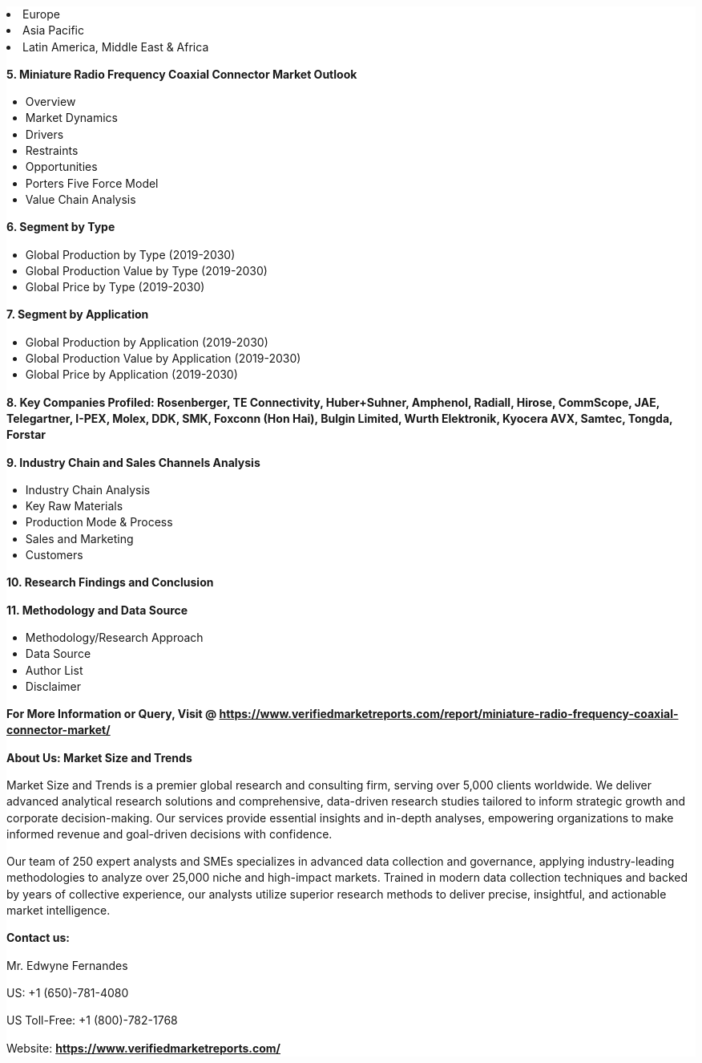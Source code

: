 <li>Europe</li> <li>Asia Pacific</li> <li>Latin America, Middle East &amp; Africa</li></ul><p><strong>5. Miniature Radio Frequency Coaxial Connector Market Outlook</strong></p><ul><li>Overview</li><li>Market Dynamics</li><li>Drivers</li><li>Restraints</li><li>Opportunities</li><li>Porters Five Force Model</li><li>Value Chain Analysis&nbsp;</li></ul><p><strong>6. Segment by Type</strong></p><ul><li>Global Production by Type (2019-2030)</li><li>Global Production Value by Type (2019-2030)</li><li>Global Price by Type (2019-2030)</li></ul><p><strong>7. Segment by Application</strong></p><ul><li>Global Production by Application (2019-2030)</li><li>Global Production Value by Application (2019-2030)</li><li>Global Price by Application (2019-2030)</li></ul><p><strong>8. Key Companies Profiled: Rosenberger, TE Connectivity, Huber+Suhner, Amphenol, Radiall, Hirose, CommScope, JAE, Telegartner, I-PEX, Molex, DDK, SMK, Foxconn (Hon Hai), Bulgin Limited, Wurth Elektronik, Kyocera AVX, Samtec, Tongda, Forstar</strong></p><p><strong>9. Industry Chain and Sales Channels Analysis</strong></p><ul><li>Industry Chain Analysis</li><li>Key Raw Materials</li><li>Production Mode &amp; Process</li><li>Sales and Marketing</li><li>Customers</li></ul><p><strong>10. Research Findings and Conclusion</strong></p><p><strong>11. Methodology and Data Source</strong></p><ul><li>Methodology/Research Approach</li><li>Data Source</li><li>Author List</li><li>Disclaimer</li></ul></p><p><strong>For More Information or Query, Visit @ <a href="https://www.verifiedmarketreports.com/report/miniature-radio-frequency-coaxial-connector-market/">https://www.verifiedmarketreports.com/report/miniature-radio-frequency-coaxial-connector-market/</a></strong></p><p><strong>About Us: Market Size and Trends</strong></p><p>Market Size and Trends is a premier global research and consulting firm, serving over 5,000 clients worldwide. We deliver advanced analytical research solutions and comprehensive, data-driven research studies tailored to inform strategic growth and corporate decision-making. Our services provide essential insights and in-depth analyses, empowering organizations to make informed revenue and goal-driven decisions with confidence.</p><p>Our team of 250 expert analysts and SMEs specializes in advanced data collection and governance, applying industry-leading methodologies to analyze over 25,000 niche and high-impact markets. Trained in modern data collection techniques and backed by years of collective experience, our analysts utilize superior research methods to deliver precise, insightful, and actionable market intelligence.</p><p><strong>Contact us:</strong></p><p>Mr. Edwyne Fernandes</p><p>US: +1 (650)-781-4080</p><p>US Toll-Free: +1 (800)-782-1768</p><p>Website: <strong><a href="https://www.verifiedmarketreports.com/">https://www.verifiedmarketreports.com/</a></strong></p>
